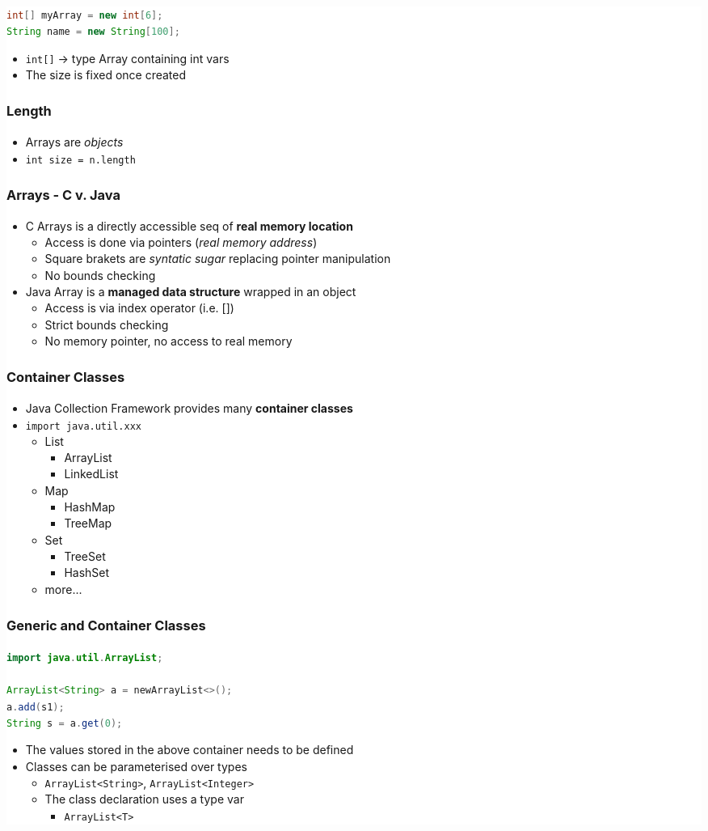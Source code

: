 ```java
int[] myArray = new int[6]; 
String name = new String[100];
```

- `int[]` -> type Array containing int vars
- The size is fixed once created

### Length

- Arrays are *objects*
- `int size = n.length`

### Arrays - C v. Java

- C Arrays is a directly accessible seq of **real memory location**
  - Access is done via pointers (*real memory address*)
  - Square brakets are *syntatic sugar* replacing pointer manipulation
  - No bounds checking
- Java Array is a **managed data structure** wrapped in an object
  - Access is via index operator (i.e. [])
  - Strict bounds checking
  - No memory pointer, no access to real memory

### Container Classes

- Java Collection Framework provides many **container classes**
- `import java.util.xxx`
  - List
    - ArrayList
    - LinkedList
  - Map
    - HashMap
    - TreeMap
  - Set
    - TreeSet
    - HashSet
  - more...

### Generic and Container Classes

```java
import java.util.ArrayList;

ArrayList<String> a = newArrayList<>();
a.add(s1);
String s = a.get(0);
```

- The values stored in the above container needs to be defined
- Classes can be parameterised over types
  - `ArrayList<String>`, `ArrayList<Integer>`
  - The class declaration uses a type var
    - `ArrayList<T>`
